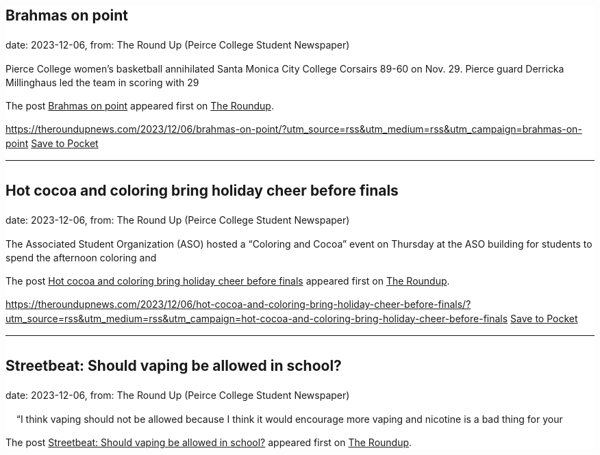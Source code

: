 
## Brahmas on point

date: 2023-12-06, from: The Round Up (Peirce College Student Newspaper)

<p>Pierce College women’s basketball annihilated Santa Monica City College Corsairs 89-60 on Nov. 29. Pierce guard Derricka Millinghaus led the team in scoring with 29</p>
<p>The post <a href="https://theroundupnews.com/2023/12/06/brahmas-on-point/">Brahmas on point</a> appeared first on <a href="https://theroundupnews.com">The Roundup</a>.</p>


<span class="feed-item-link">
<a href="https://theroundupnews.com/2023/12/06/brahmas-on-point/?utm_source=rss&utm_medium=rss&utm_campaign=brahmas-on-point">https://theroundupnews.com/2023/12/06/brahmas-on-point/?utm_source=rss&utm_medium=rss&utm_campaign=brahmas-on-point</a> <a href="https://getpocket.com/save" class="pocket-btn" data-lang="en" data-save-url="https://theroundupnews.com/2023/12/06/brahmas-on-point/?utm_source=rss&utm_medium=rss&utm_campaign=brahmas-on-point">Save to Pocket</a>
</span>

---

## Hot cocoa and coloring bring holiday cheer before finals

date: 2023-12-06, from: The Round Up (Peirce College Student Newspaper)

<p>The Associated Student Organization (ASO) hosted a “Coloring and Cocoa” event on Thursday at the ASO building for students to spend the afternoon coloring and</p>
<p>The post <a href="https://theroundupnews.com/2023/12/06/hot-cocoa-and-coloring-bring-holiday-cheer-before-finals/">Hot cocoa and coloring bring holiday cheer before finals</a> appeared first on <a href="https://theroundupnews.com">The Roundup</a>.</p>


<span class="feed-item-link">
<a href="https://theroundupnews.com/2023/12/06/hot-cocoa-and-coloring-bring-holiday-cheer-before-finals/?utm_source=rss&utm_medium=rss&utm_campaign=hot-cocoa-and-coloring-bring-holiday-cheer-before-finals">https://theroundupnews.com/2023/12/06/hot-cocoa-and-coloring-bring-holiday-cheer-before-finals/?utm_source=rss&utm_medium=rss&utm_campaign=hot-cocoa-and-coloring-bring-holiday-cheer-before-finals</a> <a href="https://getpocket.com/save" class="pocket-btn" data-lang="en" data-save-url="https://theroundupnews.com/2023/12/06/hot-cocoa-and-coloring-bring-holiday-cheer-before-finals/?utm_source=rss&utm_medium=rss&utm_campaign=hot-cocoa-and-coloring-bring-holiday-cheer-before-finals">Save to Pocket</a>
</span>

---

## Streetbeat: Should vaping be allowed in school?

date: 2023-12-06, from: The Round Up (Peirce College Student Newspaper)

<p>&#160; &#160; “I think vaping should not be allowed because I think it would encourage more vaping and nicotine is a bad thing for your</p>
<p>The post <a href="https://theroundupnews.com/2023/12/06/streetbeat-should-vaping-be-allowed-in-school/">Streetbeat: Should vaping be allowed in school?</a> appeared first on <a href="https://theroundupnews.com">The Roundup</a>.</p>
